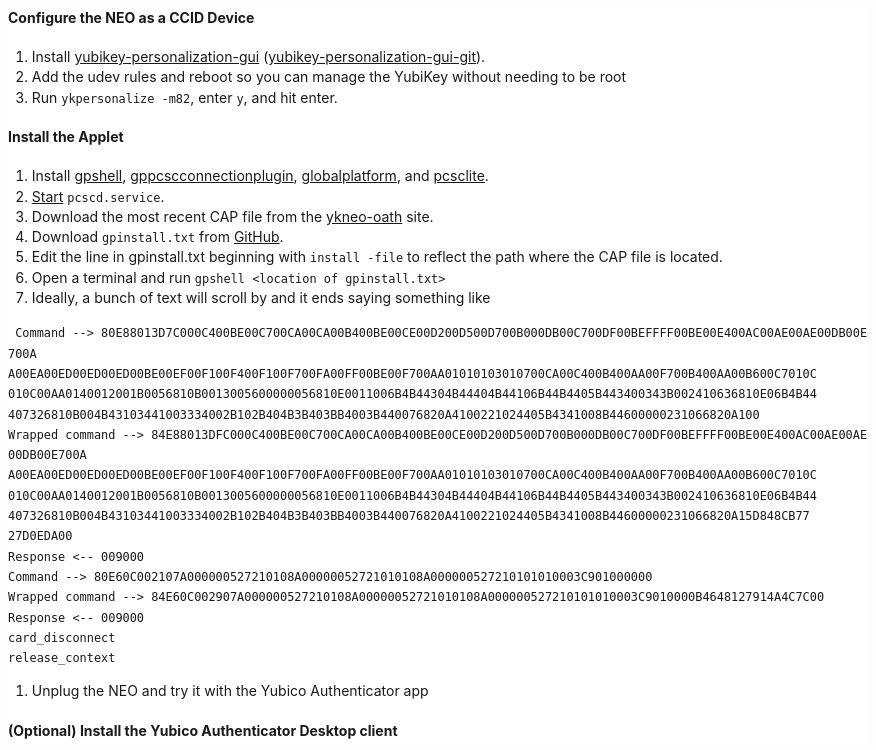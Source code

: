#### Configure the NEO as a CCID Device

1.  Install [yubikey-personalization-gui](https://www.archlinux.org/packages/?name=yubikey-personalization-gui) ([yubikey-personalization-gui-git](https://aur.archlinux.org/packages/yubikey-personalization-gui-git/)).
2.  Add the udev rules and reboot so you can manage the YubiKey without needing to be root
3.  Run `ykpersonalize -m82`, enter `y`, and hit enter.

#### Install the Applet

1.  Install [gpshell](https://aur.archlinux.org/packages/gpshell/), [gppcscconnectionplugin](https://aur.archlinux.org/packages/gppcscconnectionplugin/), [globalplatform](https://aur.archlinux.org/packages/globalplatform/), and [pcsclite](https://www.archlinux.org/packages/?name=pcsclite).
2.  [Start](/index.php/Start "Start") `pcscd.service`.
3.  Download the most recent CAP file from the [ykneo-oath](http://opensource.yubico.com/ykneo-oath/releases.html) site.
4.  Download `gpinstall.txt` from [GitHub](https://github.com/Yubico/ykneo-oath/blob/master/gpinstall.txt).
5.  Edit the line in gpinstall.txt beginning with `install -file` to reflect the path where the CAP file is located.
6.  Open a terminal and run `gpshell <location of gpinstall.txt>`
7.  Ideally, a bunch of text will scroll by and it ends saying something like

```
 Command --> 80E88013D7C000C400BE00C700CA00CA00B400BE00CE00D200D500D700B000DB00C700DF00BEFFFF00BE00E400AC00AE00AE00DB00E700A
A00EA00ED00ED00ED00BE00EF00F100F400F100F700FA00FF00BE00F700AA01010103010700CA00C400B400AA00F700B400AA00B600C7010C
010C00AA0140012001B0056810B0013005600000056810E0011006B4B44304B44404B44106B44B4405B443400343B002410636810E06B4B44
407326810B004B43103441003334002B102B404B3B403BB4003B440076820A4100221024405B4341008B44600000231066820A100
Wrapped command --> 84E88013DFC000C400BE00C700CA00CA00B400BE00CE00D200D500D700B000DB00C700DF00BEFFFF00BE00E400AC00AE00AE00DB00E700A
A00EA00ED00ED00ED00BE00EF00F100F400F100F700FA00FF00BE00F700AA01010103010700CA00C400B400AA00F700B400AA00B600C7010C
010C00AA0140012001B0056810B0013005600000056810E0011006B4B44304B44404B44106B44B4405B443400343B002410636810E06B4B44
407326810B004B43103441003334002B102B404B3B403BB4003B440076820A4100221024405B4341008B44600000231066820A15D848CB77
27D0EDA00
Response <-- 009000
Command --> 80E60C002107A000000527210108A00000052721010108A000000527210101010003C901000000
Wrapped command --> 84E60C002907A000000527210108A00000052721010108A000000527210101010003C9010000B4648127914A4C7C00
Response <-- 009000
card_disconnect
release_context
```

1.  Unplug the NEO and try it with the Yubico Authenticator app

#### (Optional) Install the Yubico Authenticator Desktop client
